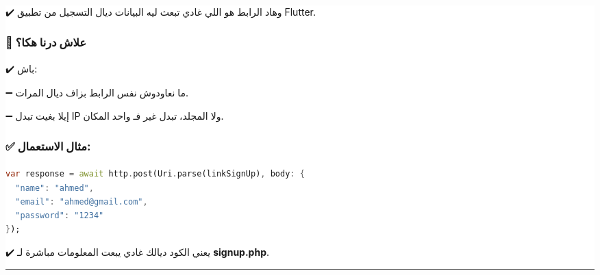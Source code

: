 ✔️ وهاد الرابط هو اللي غادي تبعث ليه البيانات ديال التسجيل من تطبيق Flutter.

### 🧠 علاش درنا هكا؟
✔️ باش:

➖ ما نعاودوش نفس الرابط بزاف ديال المرات.

➖  إيلا بغيت تبدل IP ولا المجلد، تبدل غير فـ واحد المكان.

### ✅ مثال الاستعمال:

```dart
var response = await http.post(Uri.parse(linkSignUp), body: {
  "name": "ahmed",
  "email": "ahmed@gmail.com",
  "password": "1234"
});
```

✔️ يعني الكود ديالك غادي يبعت المعلومات مباشرة لـ **signup.php**.

---

